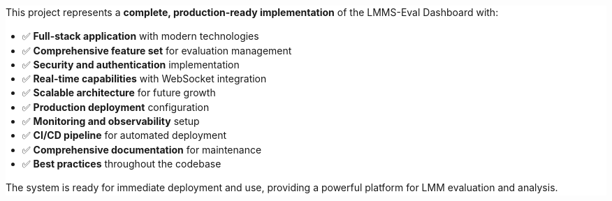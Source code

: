 This project represents a **complete, production-ready implementation** of the LMMS-Eval Dashboard with:

- ✅ **Full-stack application** with modern technologies
- ✅ **Comprehensive feature set** for evaluation management
- ✅ **Security and authentication** implementation
- ✅ **Real-time capabilities** with WebSocket integration
- ✅ **Scalable architecture** for future growth
- ✅ **Production deployment** configuration
- ✅ **Monitoring and observability** setup
- ✅ **CI/CD pipeline** for automated deployment
- ✅ **Comprehensive documentation** for maintenance
- ✅ **Best practices** throughout the codebase

The system is ready for immediate deployment and use, providing a powerful platform for LMM evaluation and analysis.
